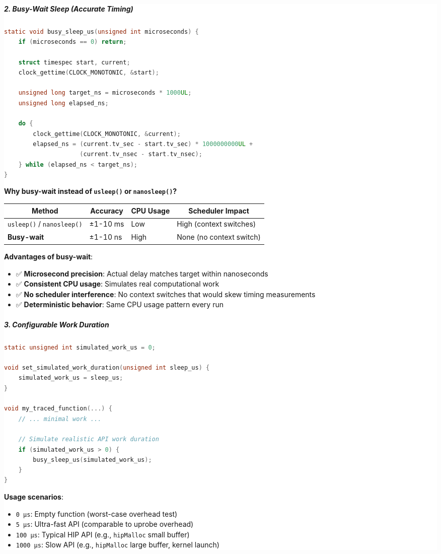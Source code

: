 ##### 2. Busy-Wait Sleep (Accurate Timing)

```c
static void busy_sleep_us(unsigned int microseconds) {
    if (microseconds == 0) return;

    struct timespec start, current;
    clock_gettime(CLOCK_MONOTONIC, &start);

    unsigned long target_ns = microseconds * 1000UL;
    unsigned long elapsed_ns;

    do {
        clock_gettime(CLOCK_MONOTONIC, &current);
        elapsed_ns = (current.tv_sec - start.tv_sec) * 1000000000UL +
                     (current.tv_nsec - start.tv_nsec);
    } while (elapsed_ns < target_ns);
}
```

**Why busy-wait instead of `usleep()` or `nanosleep()`?**

| Method | Accuracy | CPU Usage | Scheduler Impact |
|--------|----------|-----------|------------------|
| `usleep()` / `nanosleep()` | ±1-10 ms | Low | High (context switches) |
| **Busy-wait** | ±1-10 ns | High | None (no context switch) |

**Advantages of busy-wait**:
- ✅ **Microsecond precision**: Actual delay matches target within nanoseconds
- ✅ **Consistent CPU usage**: Simulates real computational work
- ✅ **No scheduler interference**: No context switches that would skew timing measurements
- ✅ **Deterministic behavior**: Same CPU usage pattern every run

##### 3. Configurable Work Duration

```c
static unsigned int simulated_work_us = 0;

void set_simulated_work_duration(unsigned int sleep_us) {
    simulated_work_us = sleep_us;
}

void my_traced_function(...) {
    // ... minimal work ...

    // Simulate realistic API work duration
    if (simulated_work_us > 0) {
        busy_sleep_us(simulated_work_us);
    }
}
```

**Usage scenarios**:
- `0 μs`: Empty function (worst-case overhead test)
- `5 μs`: Ultra-fast API (comparable to uprobe overhead)
- `100 μs`: Typical HIP API (e.g., `hipMalloc` small buffer)
- `1000 μs`: Slow API (e.g., `hipMalloc` large buffer, kernel launch)
